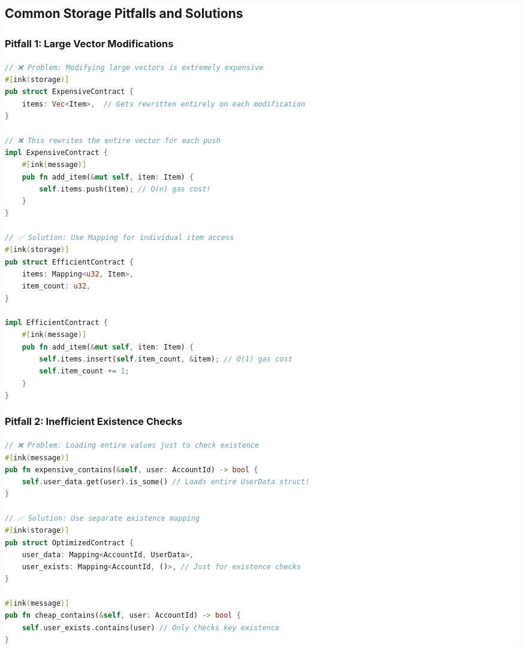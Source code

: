 ## Common Storage Pitfalls and Solutions

### Pitfall 1: Large Vector Modifications

```rust
// ❌ Problem: Modifying large vectors is extremely expensive
#[ink(storage)]
pub struct ExpensiveContract {
    items: Vec<Item>,  // Gets rewritten entirely on each modification
}

// ❌ This rewrites the entire vector for each push
impl ExpensiveContract {
    #[ink(message)]
    pub fn add_item(&mut self, item: Item) {
        self.items.push(item); // O(n) gas cost!
    }
}

// ✅ Solution: Use Mapping for individual item access
#[ink(storage)]
pub struct EfficientContract {
    items: Mapping<u32, Item>,
    item_count: u32,
}

impl EfficientContract {
    #[ink(message)]
    pub fn add_item(&mut self, item: Item) {
        self.items.insert(self.item_count, &item); // O(1) gas cost
        self.item_count += 1;
    }
}
```

### Pitfall 2: Inefficient Existence Checks

```rust
// ❌ Problem: Loading entire values just to check existence
#[ink(message)]
pub fn expensive_contains(&self, user: AccountId) -> bool {
    self.user_data.get(user).is_some() // Loads entire UserData struct!
}

// ✅ Solution: Use separate existence mapping
#[ink(storage)]
pub struct OptimizedContract {
    user_data: Mapping<AccountId, UserData>,
    user_exists: Mapping<AccountId, ()>, // Just for existence checks
}

#[ink(message)]
pub fn cheap_contains(&self, user: AccountId) -> bool {
    self.user_exists.contains(user) // Only checks key existence
}
```
